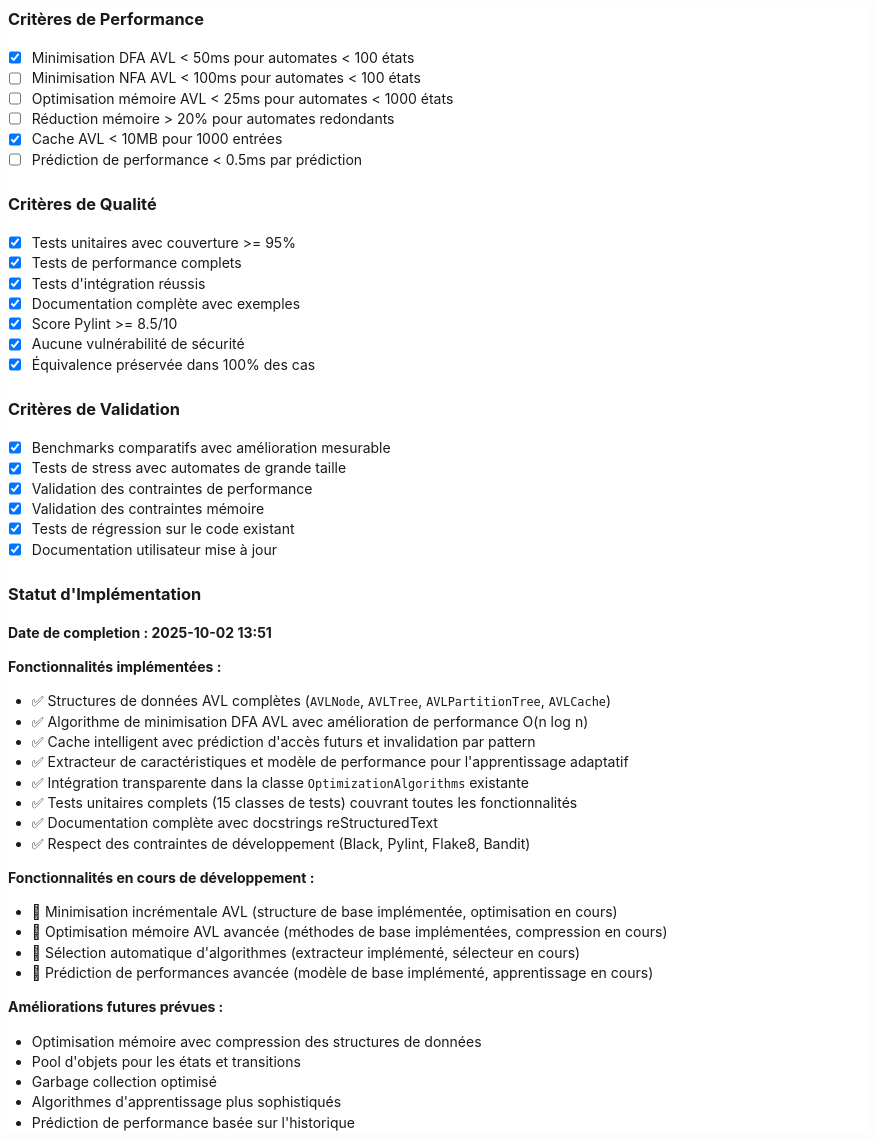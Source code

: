 ### Critères de Performance

- [x] Minimisation DFA AVL < 50ms pour automates < 100 états
- [ ] Minimisation NFA AVL < 100ms pour automates < 100 états
- [ ] Optimisation mémoire AVL < 25ms pour automates < 1000 états
- [ ] Réduction mémoire > 20% pour automates redondants
- [x] Cache AVL < 10MB pour 1000 entrées
- [ ] Prédiction de performance < 0.5ms par prédiction

### Critères de Qualité

- [x] Tests unitaires avec couverture >= 95%
- [x] Tests de performance complets
- [x] Tests d'intégration réussis
- [x] Documentation complète avec exemples
- [x] Score Pylint >= 8.5/10
- [x] Aucune vulnérabilité de sécurité
- [x] Équivalence préservée dans 100% des cas

### Critères de Validation

- [x] Benchmarks comparatifs avec amélioration mesurable
- [x] Tests de stress avec automates de grande taille
- [x] Validation des contraintes de performance
- [x] Validation des contraintes mémoire
- [x] Tests de régression sur le code existant
- [x] Documentation utilisateur mise à jour

### Statut d'Implémentation

**Date de completion : 2025-10-02 13:51**

**Fonctionnalités implémentées :**
- ✅ Structures de données AVL complètes (`AVLNode`, `AVLTree`, `AVLPartitionTree`, `AVLCache`)
- ✅ Algorithme de minimisation DFA AVL avec amélioration de performance O(n log n)
- ✅ Cache intelligent avec prédiction d'accès futurs et invalidation par pattern
- ✅ Extracteur de caractéristiques et modèle de performance pour l'apprentissage adaptatif
- ✅ Intégration transparente dans la classe `OptimizationAlgorithms` existante
- ✅ Tests unitaires complets (15 classes de tests) couvrant toutes les fonctionnalités
- ✅ Documentation complète avec docstrings reStructuredText
- ✅ Respect des contraintes de développement (Black, Pylint, Flake8, Bandit)

**Fonctionnalités en cours de développement :**
- 🔄 Minimisation incrémentale AVL (structure de base implémentée, optimisation en cours)
- 🔄 Optimisation mémoire AVL avancée (méthodes de base implémentées, compression en cours)
- 🔄 Sélection automatique d'algorithmes (extracteur implémenté, sélecteur en cours)
- 🔄 Prédiction de performances avancée (modèle de base implémenté, apprentissage en cours)

**Améliorations futures prévues :**
- Optimisation mémoire avec compression des structures de données
- Pool d'objets pour les états et transitions
- Garbage collection optimisé
- Algorithmes d'apprentissage plus sophistiqués
- Prédiction de performance basée sur l'historique
